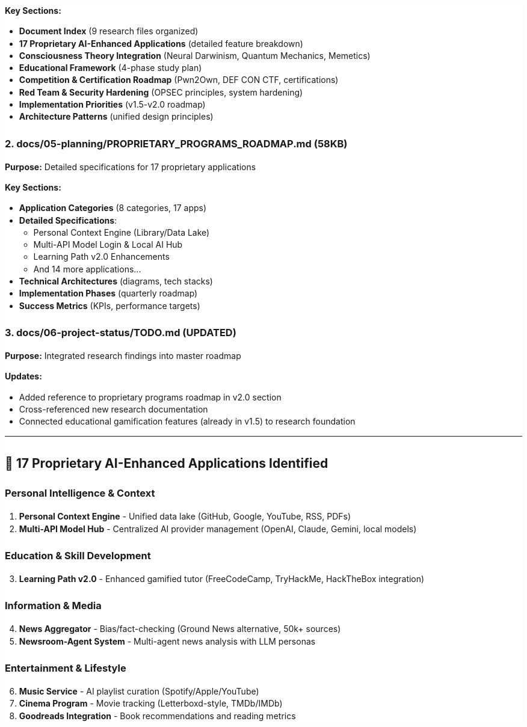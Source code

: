 **Key Sections:**
- **Document Index** (9 research files organized)
- **17 Proprietary AI-Enhanced Applications** (detailed feature breakdown)
- **Consciousness Theory Integration** (Neural Darwinism, Quantum Mechanics, Memetics)
- **Educational Framework** (4-phase study plan)
- **Competition & Certification Roadmap** (Pwn2Own, DEF CON CTF, certifications)
- **Red Team & Security Hardening** (OPSEC principles, system hardening)
- **Implementation Priorities** (v1.5-v2.0 roadmap)
- **Architecture Patterns** (unified design principles)

### 2. docs/05-planning/PROPRIETARY_PROGRAMS_ROADMAP.md (58KB)
**Purpose:** Detailed specifications for 17 proprietary applications

**Key Sections:**
- **Application Categories** (8 categories, 17 apps)
- **Detailed Specifications**:
  - Personal Context Engine (Library/Data Lake)
  - Multi-API Model Login & Local AI Hub
  - Learning Path v2.0 Enhancements
  - And 14 more applications...
- **Technical Architectures** (diagrams, tech stacks)
- **Implementation Phases** (quarterly roadmap)
- **Success Metrics** (KPIs, performance targets)

### 3. docs/06-project-status/TODO.md (UPDATED)
**Purpose:** Integrated research findings into master roadmap

**Updates:**
- Added reference to proprietary programs roadmap in v2.0 section
- Cross-referenced new research documentation
- Connected educational gamification features (already in v1.5) to research foundation

---

## 🌟 17 Proprietary AI-Enhanced Applications Identified

### Personal Intelligence & Context
1. **Personal Context Engine** - Unified data lake (GitHub, Google, YouTube, RSS, PDFs)
2. **Multi-API Model Hub** - Centralized AI provider management (OpenAI, Claude, Gemini, local models)

### Education & Skill Development
3. **Learning Path v2.0** - Enhanced gamified tutor (FreeCodeCamp, TryHackMe, HackTheBox integration)

### Information & Media
4. **News Aggregator** - Bias/fact-checking (Ground News alternative, 50k+ sources)
5. **Newsroom-Agent System** - Multi-agent news analysis with LLM personas

### Entertainment & Lifestyle
6. **Music Service** - AI playlist curation (Spotify/Apple/YouTube)
7. **Cinema Program** - Movie tracking (Letterboxd-style, TMDb/IMDb)
8. **Goodreads Integration** - Book recommendations and reading metrics
